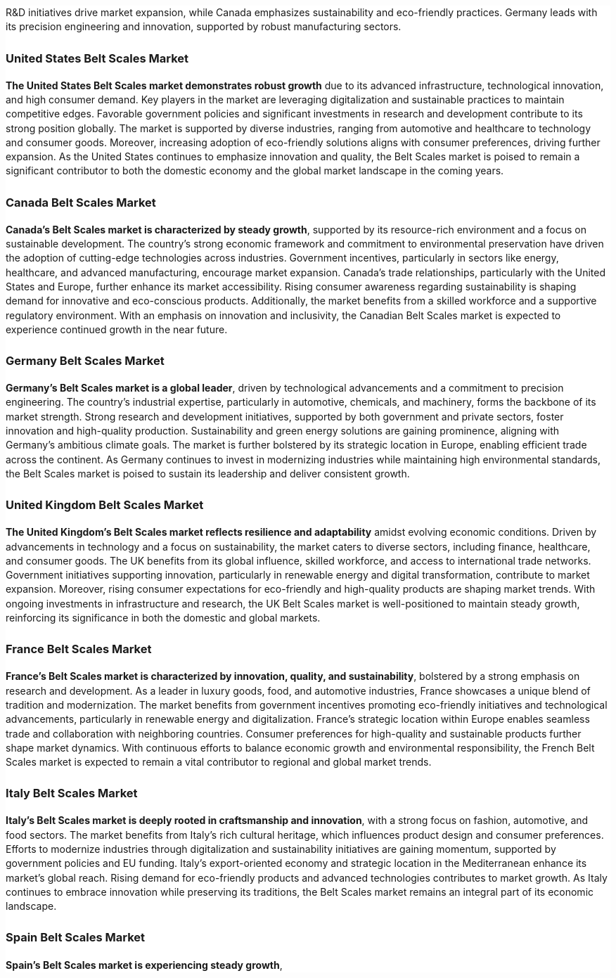 R&amp;D initiatives drive market expansion, while Canada emphasizes sustainability and eco-friendly practices. Germany leads with its precision engineering and innovation, supported by robust manufacturing sectors.</span></em></p></blockquote><h3><strong>United States Belt Scales Market</strong></h3><p><strong>The United States Belt Scales market demonstrates robust growth</strong> due to its advanced infrastructure, technological innovation, and high consumer demand. Key players in the market are leveraging digitalization and sustainable practices to maintain competitive edges. Favorable government policies and significant investments in research and development contribute to its strong position globally. The market is supported by diverse industries, ranging from automotive and healthcare to technology and consumer goods. Moreover, increasing adoption of eco-friendly solutions aligns with consumer preferences, driving further expansion. As the United States continues to emphasize innovation and quality, the Belt Scales market is poised to remain a significant contributor to both the domestic economy and the global market landscape in the coming years.</p><h3><strong>Canada Belt Scales Market</strong></h3><p><strong>Canada&rsquo;s Belt Scales market is characterized by steady growth</strong>, supported by its resource-rich environment and a focus on sustainable development. The country&rsquo;s strong economic framework and commitment to environmental preservation have driven the adoption of cutting-edge technologies across industries. Government incentives, particularly in sectors like energy, healthcare, and advanced manufacturing, encourage market expansion. Canada&rsquo;s trade relationships, particularly with the United States and Europe, further enhance its market accessibility. Rising consumer awareness regarding sustainability is shaping demand for innovative and eco-conscious products. Additionally, the market benefits from a skilled workforce and a supportive regulatory environment. With an emphasis on innovation and inclusivity, the Canadian Belt Scales market is expected to experience continued growth in the near future.</p><h3><strong>Germany Belt Scales Market</strong></h3><p><strong>Germany&rsquo;s Belt Scales market is a global leader</strong>, driven by technological advancements and a commitment to precision engineering. The country&rsquo;s industrial expertise, particularly in automotive, chemicals, and machinery, forms the backbone of its market strength. Strong research and development initiatives, supported by both government and private sectors, foster innovation and high-quality production. Sustainability and green energy solutions are gaining prominence, aligning with Germany&rsquo;s ambitious climate goals. The market is further bolstered by its strategic location in Europe, enabling efficient trade across the continent. As Germany continues to invest in modernizing industries while maintaining high environmental standards, the Belt Scales market is poised to sustain its leadership and deliver consistent growth.</p><h3><strong>United Kingdom Belt Scales Market</strong></h3><p><strong>The United Kingdom&rsquo;s Belt Scales market reflects resilience and adaptability</strong> amidst evolving economic conditions. Driven by advancements in technology and a focus on sustainability, the market caters to diverse sectors, including finance, healthcare, and consumer goods. The UK benefits from its global influence, skilled workforce, and access to international trade networks. Government initiatives supporting innovation, particularly in renewable energy and digital transformation, contribute to market expansion. Moreover, rising consumer expectations for eco-friendly and high-quality products are shaping market trends. With ongoing investments in infrastructure and research, the UK Belt Scales market is well-positioned to maintain steady growth, reinforcing its significance in both the domestic and global markets.</p><h3><strong>France Belt Scales Market</strong></h3><p><strong>France&rsquo;s Belt Scales market is characterized by innovation, quality, and sustainability</strong>, bolstered by a strong emphasis on research and development. As a leader in luxury goods, food, and automotive industries, France showcases a unique blend of tradition and modernization. The market benefits from government incentives promoting eco-friendly initiatives and technological advancements, particularly in renewable energy and digitalization. France&rsquo;s strategic location within Europe enables seamless trade and collaboration with neighboring countries. Consumer preferences for high-quality and sustainable products further shape market dynamics. With continuous efforts to balance economic growth and environmental responsibility, the French Belt Scales market is expected to remain a vital contributor to regional and global market trends.</p><h3><strong>Italy Belt Scales Market</strong></h3><p><strong>Italy&rsquo;s Belt Scales market is deeply rooted in craftsmanship and innovation</strong>, with a strong focus on fashion, automotive, and food sectors. The market benefits from Italy&rsquo;s rich cultural heritage, which influences product design and consumer preferences. Efforts to modernize industries through digitalization and sustainability initiatives are gaining momentum, supported by government policies and EU funding. Italy&rsquo;s export-oriented economy and strategic location in the Mediterranean enhance its market&rsquo;s global reach. Rising demand for eco-friendly products and advanced technologies contributes to market growth. As Italy continues to embrace innovation while preserving its traditions, the Belt Scales market remains an integral part of its economic landscape.</p><h3><strong>Spain Belt Scales Market</strong></h3><p><strong>Spain&rsquo;s Belt Scales market is experiencing steady growth</strong>,